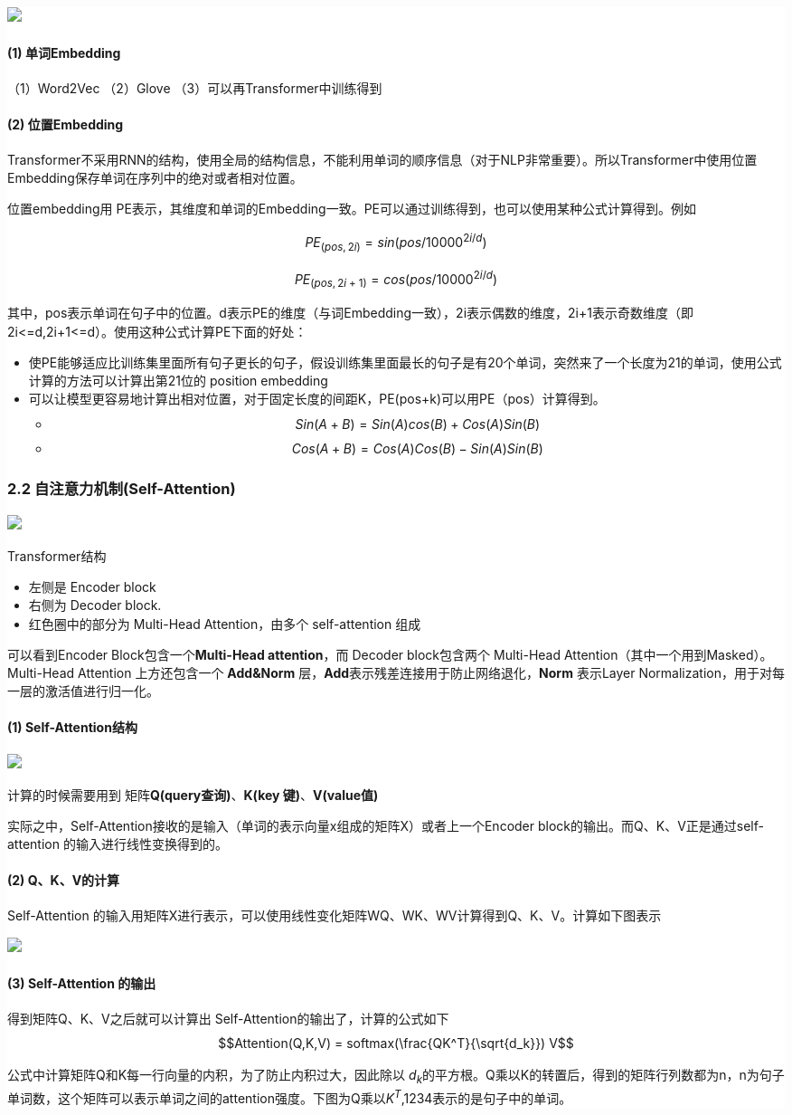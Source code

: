 ![](Md_img/2023-06-19-21-06-01.png)

#### (1) 单词Embedding
（1）Word2Vec
（2）Glove
（3）可以再Transformer中训练得到

#### (2) 位置Embedding
Transformer不采用RNN的结构，使用全局的结构信息，不能利用单词的顺序信息（对于NLP非常重要）。所以Transformer中使用位置Embedding保存单词在序列中的绝对或者相对位置。

位置embedding用 PE表示，其维度和单词的Embedding一致。PE可以通过训练得到，也可以使用某种公式计算得到。例如

$$PE_{(pos,2i)} = sin(pos/10000^{2i/d})$$

$$PE_{(pos,2i+1)} = cos(pos/10000^{2i/d})$$

其中，pos表示单词在句子中的位置。d表示PE的维度（与词Embedding一致），2i表示偶数的维度，2i+1表示奇数维度（即2i<=d,2i+1<=d）。使用这种公式计算PE下面的好处：

* 使PE能够适应比训练集里面所有句子更长的句子，假设训练集里面最长的句子是有20个单词，突然来了一个长度为21的单词，使用公式计算的方法可以计算出第21位的 position embedding
* 可以让模型更容易地计算出相对位置，对于固定长度的间距K，PE(pos+k)可以用PE（pos）计算得到。
  * $$Sin(A+B) = Sin(A)cos(B) + Cos(A)Sin(B)$$
  * $$Cos(A+B) = Cos(A)Cos(B) - Sin(A)Sin(B)$$


### 2.2 自注意力机制(Self-Attention)
![](Md_img/2023-06-19-21-17-36.png)

Transformer结构
* 左侧是 Encoder block
* 右侧为 Decoder block.
* 红色圈中的部分为 Multi-Head Attention，由多个 self-attention 组成

可以看到Encoder Block包含一个**Multi-Head attention**，而 Decoder block包含两个 Multi-Head Attention（其中一个用到Masked）。Multi-Head Attention 上方还包含一个 **Add&Norm** 层，**Add**表示残差连接用于防止网络退化，**Norm** 表示Layer Normalization，用于对每一层的激活值进行归一化。

#### (1) Self-Attention结构
![](Md_img/2023-06-19-21-23-59.png)

计算的时候需要用到 矩阵**Q(query查询)**、**K(key 键)**、**V(value值)**

实际之中，Self-Attention接收的是输入（单词的表示向量x组成的矩阵X）或者上一个Encoder block的输出。而Q、K、V正是通过self-attention 的输入进行线性变换得到的。

#### (2) Q、K、V的计算
Self-Attention 的输入用矩阵X进行表示，可以使用线性变化矩阵WQ、WK、WV计算得到Q、K、V。计算如下图表示

![](Md_img/2023-06-19-21-28-40.png)


#### (3) Self-Attention 的输出
得到矩阵Q、K、V之后就可以计算出 Self-Attention的输出了，计算的公式如下
$$Attention(Q,K,V) = softmax(\frac{QK^T}{\sqrt{d_k}}) V$$

公式中计算矩阵Q和K每一行向量的内积，为了防止内积过大，因此除以 $d_k$的平方根。Q乘以K的转置后，得到的矩阵行列数都为n，n为句子单词数，这个矩阵可以表示单词之间的attention强度。下图为Q乘以$K^T$,1234表示的是句子中的单词。
